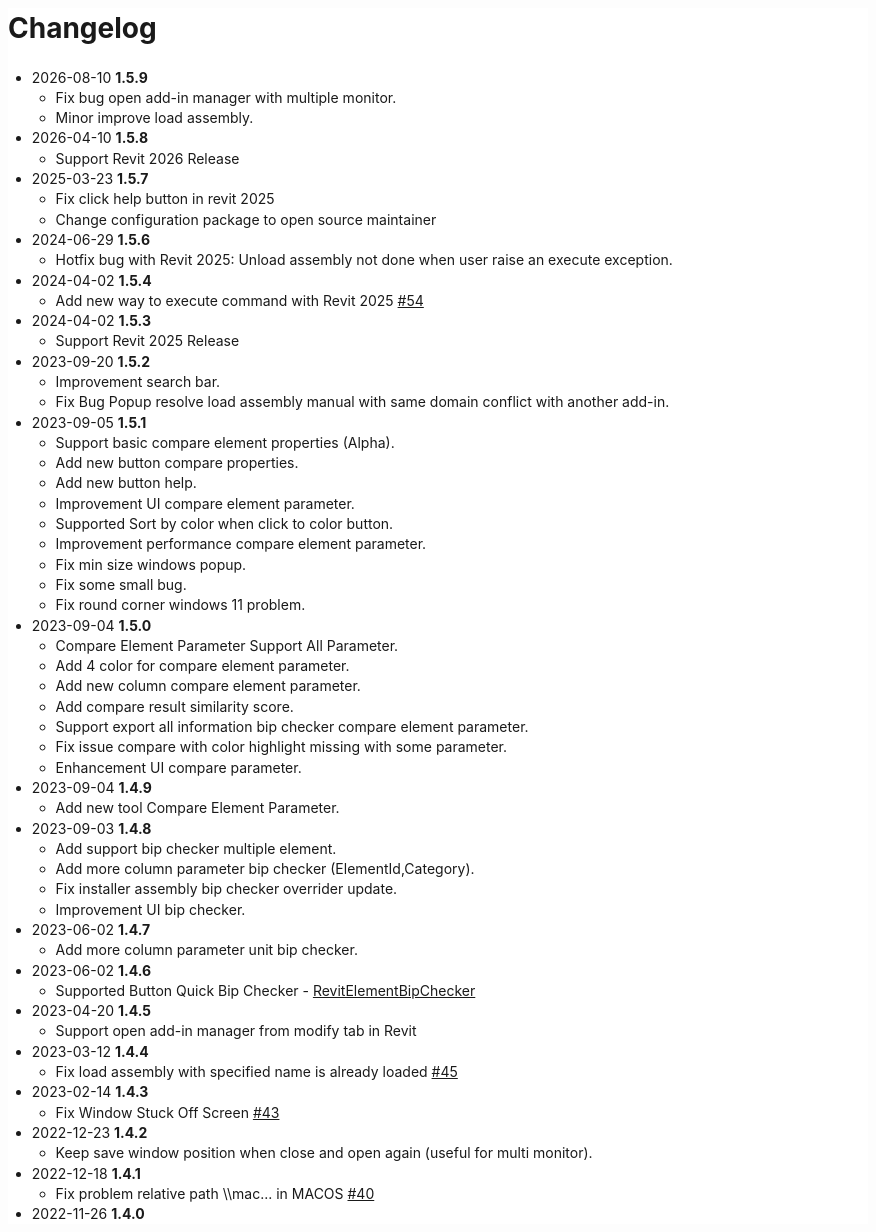# Changelog
- 2026-08-10 **1.5.9**
  - Fix bug open add-in manager with multiple monitor.
  - Minor improve load assembly.
- 2026-04-10 **1.5.8**
  - Support Revit 2026 Release
- 2025-03-23 **1.5.7**
  - Fix click help button in revit 2025
  - Change configuration package to open source maintainer
- 2024-06-29 **1.5.6**
  - Hotfix bug with Revit 2025: Unload assembly not done when user raise an execute exception.
- 2024-04-02 **1.5.4**
  - Add new way to execute command with Revit 2025 [#54](https://github.com/chuongmep/RevitAddInManager/pull/54)
- 2024-04-02 **1.5.3**
  - Support Revit 2025 Release
- 2023-09-20 **1.5.2**
    - Improvement search bar.
    - Fix Bug Popup resolve load assembly manual with same domain conflict with another add-in.
- 2023-09-05 **1.5.1**
    - Support basic compare element properties (Alpha).
    - Add new button compare properties.
    - Add new button help.
    - Improvement UI compare element parameter.
    - Supported Sort by color when click to color button.
    - Improvement performance compare element parameter.
    - Fix min size windows popup.
    - Fix some small bug.
    - Fix round corner windows 11 problem.
- 2023-09-04 **1.5.0**
    - Compare Element Parameter Support All Parameter.
    - Add 4 color for compare element parameter.
    - Add new column compare element parameter.
    - Add compare result similarity score.
    - Support export all information bip checker compare element parameter.
    - Fix issue compare with color highlight missing with some parameter.
    - Enhancement UI compare parameter.
- 2023-09-04 **1.4.9**
    - Add new tool Compare Element Parameter.
- 2023-09-03 **1.4.8**
    - Add support bip checker multiple element.
    - Add more column parameter bip checker (ElementId,Category).
    - Fix installer assembly bip checker overrider update.
    - Improvement UI bip checker.
- 2023-06-02 **1.4.7**
    - Add more column parameter unit bip checker.
- 2023-06-02 **1.4.6**
    - Supported Button Quick Bip Checker - [RevitElementBipChecker](https://github.com/chuongmep/RevitElementBipChecker)
- 2023-04-20 **1.4.5**
    - Support open add-in manager from modify tab in Revit
- 2023-03-12 **1.4.4**
    - Fix load assembly with specified name is already
      loaded [#45](https://github.com/chuongmep/RevitAddInManager/pull/45)
- 2023-02-14 **1.4.3**
    - Fix Window Stuck Off Screen [#43](https://github.com/chuongmep/RevitAddInManager/issues/43)
- 2022-12-23 **1.4.2**
    - Keep save window position when close and open again (useful for multi monitor).
- 2022-12-18 **1.4.1**
    - Fix problem relative path \\\\mac... in MACOS [#40](https://github.com/chuongmep/RevitAddInManager/issues/40)
- 2022-11-26 **1.4.0**